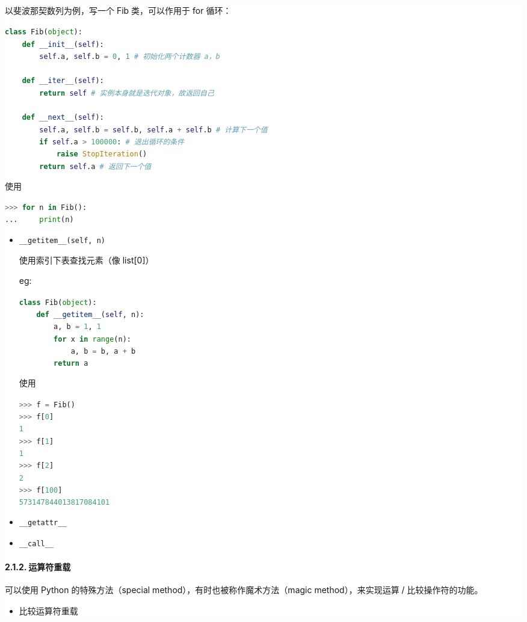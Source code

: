   以斐波那契数列为例，写一个 Fib 类，可以作用于 for 循环：
  ```python
  class Fib(object):
      def __init__(self):
          self.a, self.b = 0, 1 # 初始化两个计数器 a，b

      def __iter__(self):
          return self # 实例本身就是迭代对象，故返回自己

      def __next__(self):
          self.a, self.b = self.b, self.a + self.b # 计算下一个值
          if self.a > 100000: # 退出循环的条件
              raise StopIteration()
          return self.a # 返回下一个值
  ```
  使用
  ```python
  >>> for n in Fib():
  ...     print(n)
  ```

- `__getitem__(self, n)`

  使用索引下表查找元素（像 list[0]）

  eg:
  ```python
  class Fib(object):
      def __getitem__(self, n):
          a, b = 1, 1
          for x in range(n):
              a, b = b, a + b
          return a
  ```
  使用
  ```python
  >>> f = Fib()
  >>> f[0]
  1
  >>> f[1]
  1
  >>> f[2]
  2
  >>> f[100]
  573147844013817084101
  ```

- `__getattr__`

- `__call__`

#### 2.1.2. 运算符重载

可以使用 Python 的特殊方法（special method），有时也被称作魔术方法（magic method），来实现运算 / 比较操作符的功能。

- 比较运算符重载
